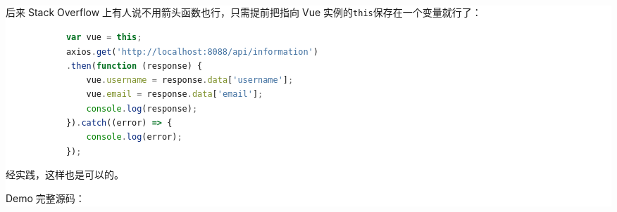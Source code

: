 后来 Stack Overflow 上有人说不用箭头函数也行，只需提前把指向 Vue 实例的`this`保存在一个变量就行了：
```javascript
            var vue = this;
            axios.get('http://localhost:8088/api/information')
            .then(function (response) {
                vue.username = response.data['username'];
                vue.email = response.data['email'];
                console.log(response);
            }).catch((error) => {
                console.log(error);
            });
```
经实践，这样也是可以的。

Demo 完整源码：

